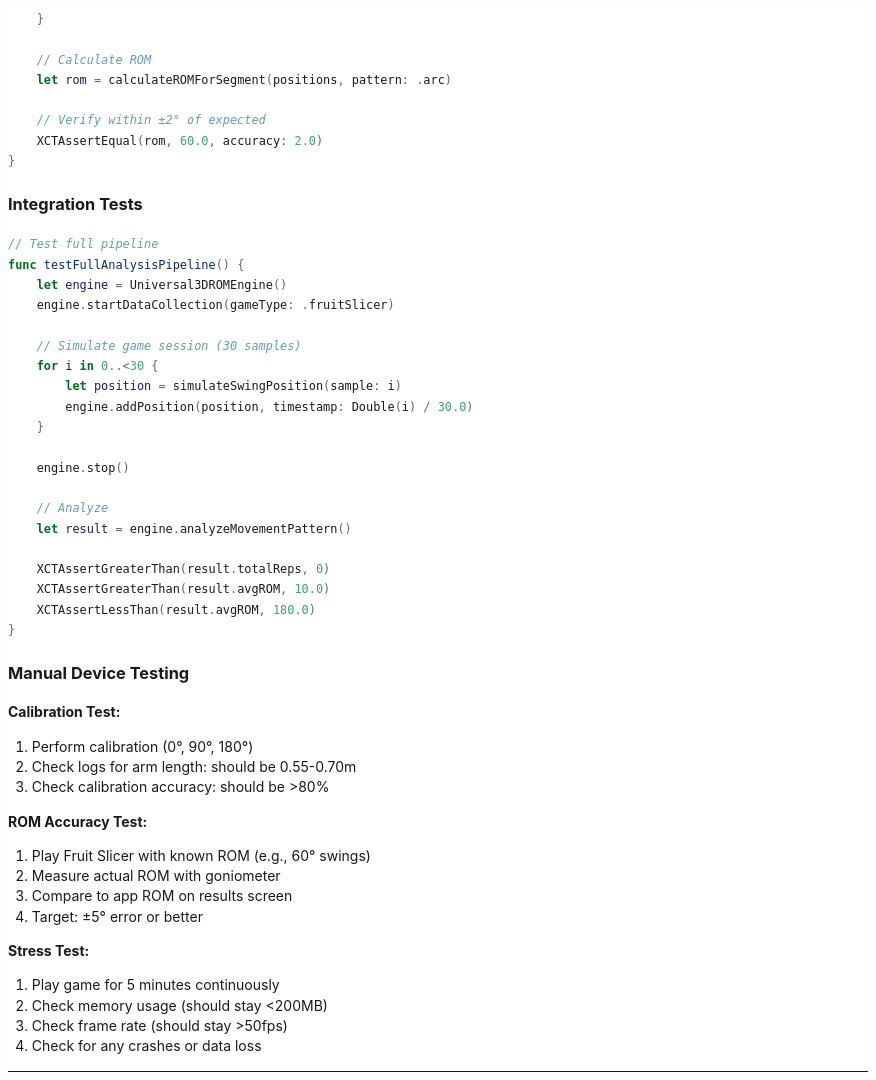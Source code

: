 ```swift
    }
    
    // Calculate ROM
    let rom = calculateROMForSegment(positions, pattern: .arc)
    
    // Verify within ±2° of expected
    XCTAssertEqual(rom, 60.0, accuracy: 2.0)
}
```

### Integration Tests

```swift
// Test full pipeline
func testFullAnalysisPipeline() {
    let engine = Universal3DROMEngine()
    engine.startDataCollection(gameType: .fruitSlicer)
    
    // Simulate game session (30 samples)
    for i in 0..<30 {
        let position = simulateSwingPosition(sample: i)
        engine.addPosition(position, timestamp: Double(i) / 30.0)
    }
    
    engine.stop()
    
    // Analyze
    let result = engine.analyzeMovementPattern()
    
    XCTAssertGreaterThan(result.totalReps, 0)
    XCTAssertGreaterThan(result.avgROM, 10.0)
    XCTAssertLessThan(result.avgROM, 180.0)
}
```

### Manual Device Testing

**Calibration Test:**
1. Perform calibration (0°, 90°, 180°)
2. Check logs for arm length: should be 0.55-0.70m
3. Check calibration accuracy: should be >80%

**ROM Accuracy Test:**
1. Play Fruit Slicer with known ROM (e.g., 60° swings)
2. Measure actual ROM with goniometer
3. Compare to app ROM on results screen
4. Target: ±5° error or better

**Stress Test:**
1. Play game for 5 minutes continuously
2. Check memory usage (should stay <200MB)
3. Check frame rate (should stay >50fps)
4. Check for any crashes or data loss

---